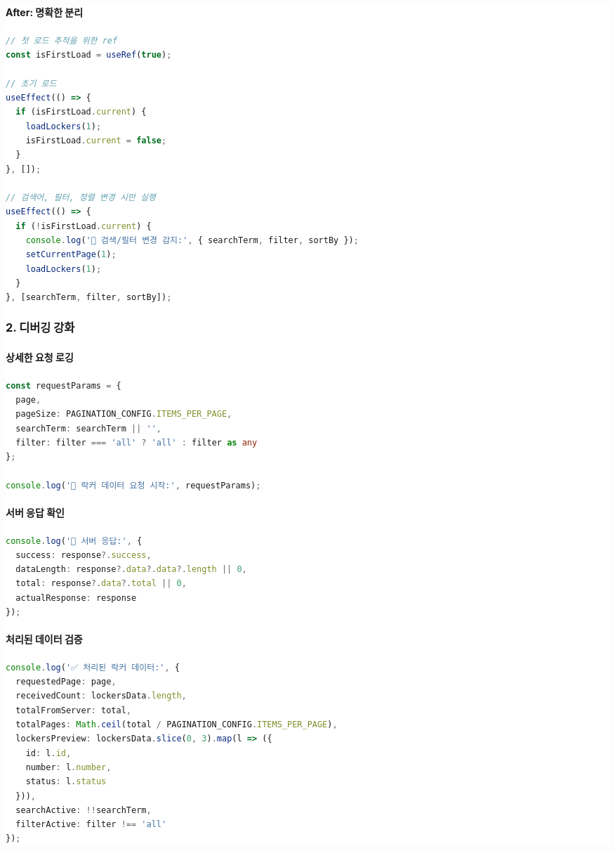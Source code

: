 #### **After: 명확한 분리**
```typescript
// 첫 로드 추적을 위한 ref
const isFirstLoad = useRef(true);

// 초기 로드
useEffect(() => {
  if (isFirstLoad.current) {
    loadLockers(1);
    isFirstLoad.current = false;
  }
}, []);

// 검색어, 필터, 정렬 변경 시만 실행
useEffect(() => {
  if (!isFirstLoad.current) {
    console.log('🔄 검색/필터 변경 감지:', { searchTerm, filter, sortBy });
    setCurrentPage(1);
    loadLockers(1);
  }
}, [searchTerm, filter, sortBy]);
```

### 2. 디버깅 강화

#### **상세한 요청 로깅**
```typescript
const requestParams = {
  page,
  pageSize: PAGINATION_CONFIG.ITEMS_PER_PAGE,
  searchTerm: searchTerm || '',
  filter: filter === 'all' ? 'all' : filter as any
};

console.log('🚀 락커 데이터 요청 시작:', requestParams);
```

#### **서버 응답 확인**
```typescript
console.log('📡 서버 응답:', {
  success: response?.success,
  dataLength: response?.data?.data?.length || 0,
  total: response?.data?.total || 0,
  actualResponse: response
});
```

#### **처리된 데이터 검증**
```typescript
console.log('✅ 처리된 락커 데이터:', {
  requestedPage: page,
  receivedCount: lockersData.length,
  totalFromServer: total,
  totalPages: Math.ceil(total / PAGINATION_CONFIG.ITEMS_PER_PAGE),
  lockersPreview: lockersData.slice(0, 3).map(l => ({ 
    id: l.id, 
    number: l.number, 
    status: l.status 
  })),
  searchActive: !!searchTerm,
  filterActive: filter !== 'all'
});
```
